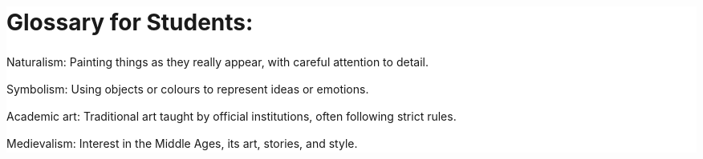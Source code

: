 # Glossary for Students:

Naturalism: Painting things as they really appear, with careful attention to detail.

Symbolism: Using objects or colours to represent ideas or emotions.

Academic art: Traditional art taught by official institutions, often following strict rules.

Medievalism: Interest in the Middle Ages, its art, stories, and style.